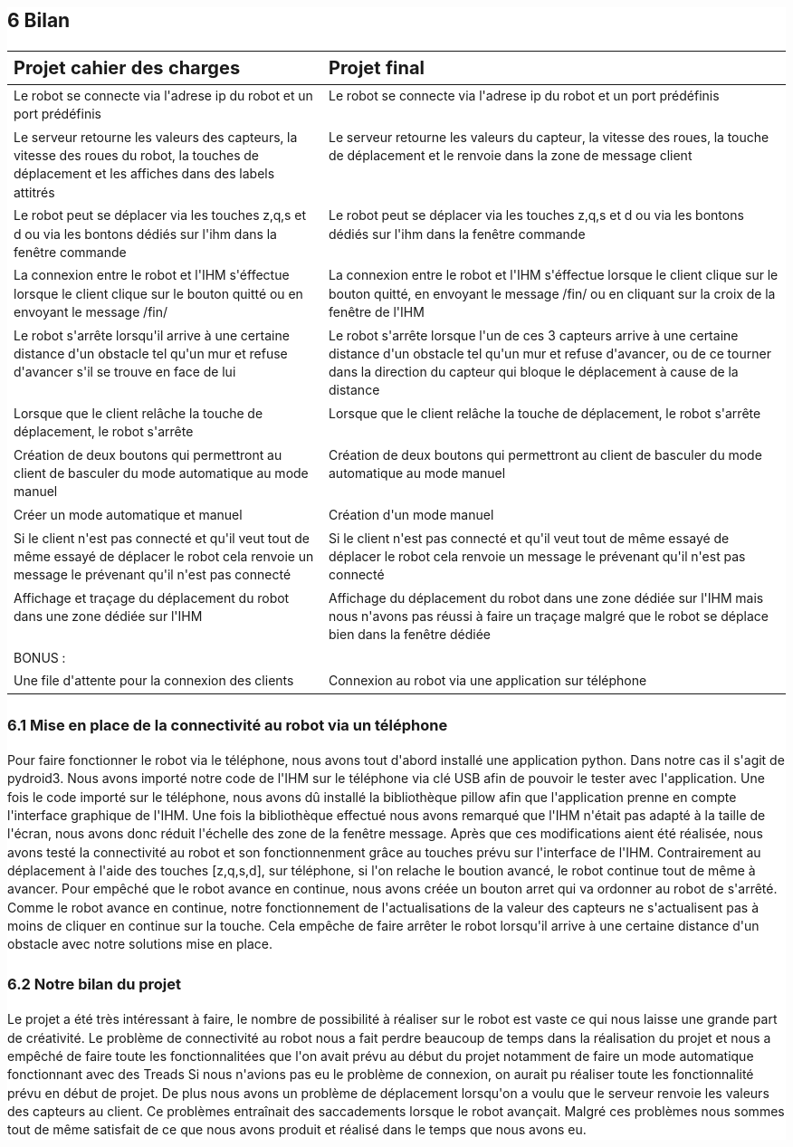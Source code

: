 
## 6 Bilan

|  <span style="font-size:20px">Projet cahier des charges</span>| <span style="font-size:20px">Projet final</span>|
|:-|:-|
| Le robot se connecte via l'adrese ip du robot et un port prédéfinis | Le robot se connecte via l'adrese ip du robot et un port prédéfinis |
| Le serveur retourne les valeurs des capteurs, la vitesse des roues du robot, la touches de déplacement et les affiches dans des labels attitrés | Le serveur retourne les valeurs du capteur, la vitesse des roues, la touche de déplacement et le renvoie dans la zone de message client |
| Le robot peut se déplacer via les touches z,q,s et d ou via les bontons dédiés sur l'ihm dans la fenêtre commande | Le robot peut se déplacer via les touches z,q,s et d ou via les bontons dédiés sur l'ihm dans la fenêtre commande |  
| La connexion entre le robot et l'IHM s'éffectue lorsque le client clique sur le bouton quitté ou en envoyant le message /fin/ | La connexion entre le robot et l'IHM s'éffectue lorsque le client clique sur le bouton quitté, en envoyant le message /fin/ ou en cliquant sur la croix de la fenêtre de l'IHM |  
| Le robot s'arrête lorsqu'il arrive à une certaine distance d'un obstacle tel qu'un mur et refuse d'avancer s'il se trouve en face de lui | Le robot s'arrête lorsque l'un de ces 3 capteurs arrive à une certaine distance d'un obstacle tel qu'un mur et refuse d'avancer, ou de ce tourner dans la direction du capteur qui bloque le déplacement à cause de la distance |  
| Lorsque que le client relâche la touche de déplacement, le robot s'arrête | Lorsque que le client relâche la touche de déplacement, le robot s'arrête |  
| Création de deux boutons qui permettront au client de basculer du mode automatique au mode manuel | Création de deux boutons qui permettront au client de basculer du mode automatique au mode manuel |  
| Créer un mode automatique et manuel | Création d'un mode manuel |  
| Si le client n'est pas connecté et qu'il veut tout de même essayé de déplacer le robot cela renvoie un message le prévenant qu'il n'est pas connecté | Si le client n'est pas connecté et qu'il veut tout de même essayé de déplacer le robot cela renvoie un message le prévenant qu'il n'est pas connecté |  
| Affichage et traçage du déplacement du robot dans une zone dédiée sur l'IHM | Affichage du déplacement du robot dans une zone dédiée sur l'IHM mais nous n'avons pas réussi à faire un traçage malgré que le robot se déplace bien dans la fenêtre dédiée |  
| BONUS : | |
| Une file d'attente pour la connexion des clients | Connexion au robot via une application sur téléphone |

### 6.1 Mise en place de la connectivité au robot via un téléphone

Pour faire fonctionner le robot via le téléphone, nous avons tout d'abord installé une application python. Dans notre cas il s'agit de pydroid3. Nous avons importé notre code de l'IHM sur le téléphone via clé USB afin de pouvoir le tester avec l'application. Une fois le code importé sur le téléphone, nous avons dû installé la bibliothèque pillow afin que l'application prenne en compte l'interface graphique de l'IHM. Une fois la bibliothèque effectué nous avons remarqué que l'IHM n'était pas adapté à la taille de l'écran, nous avons donc réduit l'échelle des zone de la fenêtre message. Après que ces modifications aient été réalisée, nous avons testé la connectivité au robot et son fonctionnenment grâce au touches prévu sur l'interface de l'IHM. Contrairement au déplacement à l'aide des touches [z,q,s,d], sur téléphone, si l'on relache le boution avancé, le robot continue tout de même à avancer. Pour empêché que le robot avance en continue, nous avons créée un bouton arret qui va ordonner au robot de s'arrêté. Comme le robot avance en continue, notre fonctionnement de l'actualisations de la valeur des capteurs ne s'actualisent pas à moins de cliquer en continue sur la touche. Cela empêche de faire arrêter le robot lorsqu'il arrive à une certaine distance d'un obstacle avec notre solutions mise en place.

### 6.2 Notre bilan du projet

Le projet a été très intéressant à faire, le nombre de possibilité à réaliser sur le robot est vaste ce qui nous laisse une grande part de créativité. Le problème de connectivité au robot nous a fait perdre beaucoup de temps dans la réalisation du projet et nous a empêché de faire toute les fonctionnalitées que l'on avait prévu au début du projet notamment de faire un mode automatique fonctionnant avec des Treads Si nous n'avions pas eu le problème de connexion, on aurait pu réaliser toute les fonctionnalité prévu en début de projet. De plus nous avons un problème de déplacement lorsqu'on a voulu que le serveur renvoie les valeurs des capteurs au client. Ce problèmes entraînait des saccadements lorsque le robot avançait. Malgré ces problèmes nous sommes tout de même satisfait de ce que nous avons produit et réalisé dans le temps que nous avons eu.
